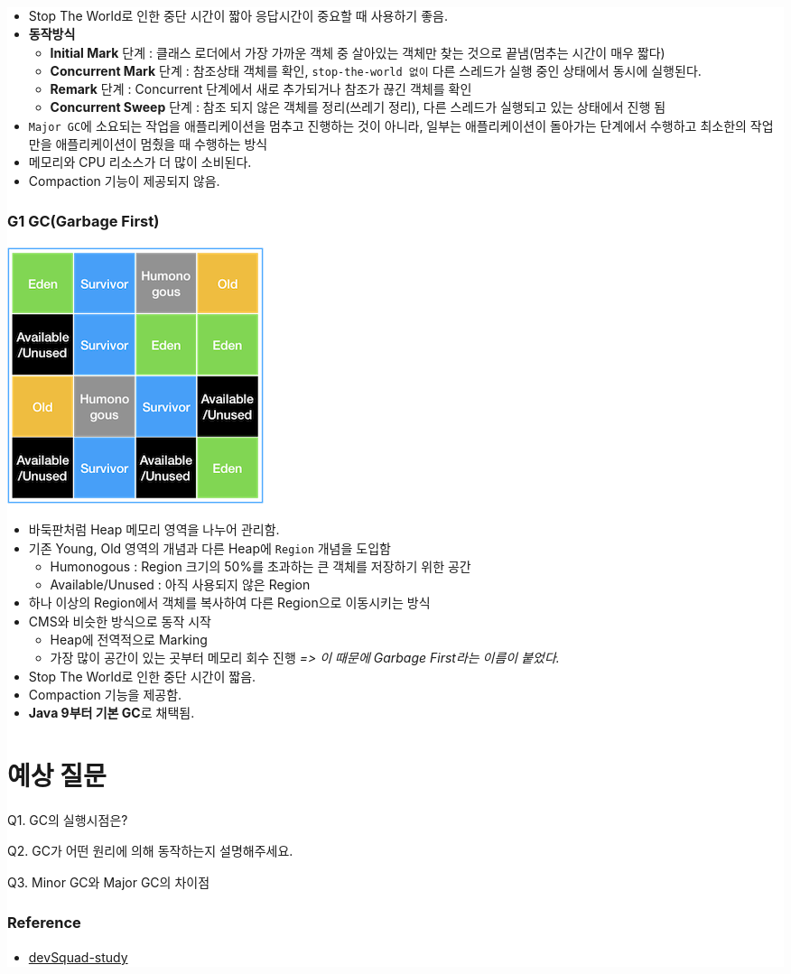 - Stop The World로 인한 중단 시간이 짧아 응답시간이 중요할 때 사용하기 좋음.
- **동작방식**
  - **Initial Mark** 단계 : 클래스 로더에서 가장 가까운 객체 중 살아있는 객체만 찾는 것으로 끝냄(멈추는 시간이 매우 짧다)
  - **Concurrent Mark** 단계 : 참조상태 객체를 확인, `stop-the-world 없이` 다른 스레드가 실행 중인 상태에서 동시에 실행된다.
  - **Remark** 단계 : Concurrent 단계에서 새로 추가되거나 참조가 끊긴 객체를 확인
  - **Concurrent Sweep** 단계 : 참조 되지 않은 객체를 정리(쓰레기 정리), 다른 스레드가 실행되고 있는 상태에서 진행 됨
- `Major GC`에 소요되는 작업을 애플리케이션을 멈추고 진행하는 것이 아니라, 일부는 애플리케이션이 돌아가는 단계에서 수행하고 최소한의 작업만을 애플리케이션이 멈췄을 때 수행하는 방식
- 메모리와 CPU 리소스가 더 많이 소비된다.
- Compaction 기능이 제공되지 않음.

### G1 GC(Garbage First)

![Untitled](Garbage%20Collector%20eed40968dfe44e8d8ddbfc812fad0dec/Untitled%205.png)

- 바둑판처럼 Heap 메모리 영역을 나누어 관리함.
- 기존 Young, Old 영역의 개념과 다른 Heap에 `Region` 개념을 도입함
  - Humonogous : Region 크기의 50%를 초과하는 큰 객체를 저장하기 위한 공간
  - Available/Unused : 아직 사용되지 않은 Region
- 하나 이상의 Region에서 객체를 복사하여 다른 Region으로 이동시키는 방식
- CMS와 비슷한 방식으로 동작 시작
  - Heap에 전역적으로 Marking
  - 가장 많이 공간이 있는 곳부터 메모리 회수 진행 *=> 이 때문에 Garbage First라는 이름이 붙었다.*
- Stop The World로 인한 중단 시간이 짧음.
- Compaction 기능을 제공함.
- **Java 9부터 기본 GC**로 채택됨.

# 예상 질문

Q1. GC의 실행시점은?

Q2. GC가 어떤 원리에 의해 동작하는지 설명해주세요.

Q3. Minor GC와 Major GC의 차이점

### Reference

- [devSquad-study](https://github.com/devSquad-study)
